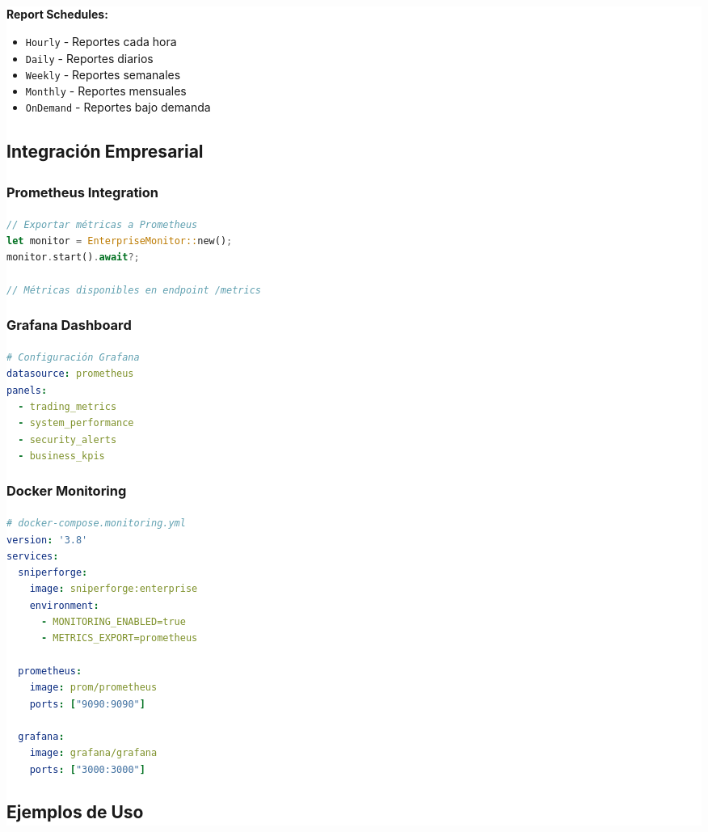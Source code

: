 **Report Schedules:**
- `Hourly` - Reportes cada hora
- `Daily` - Reportes diarios
- `Weekly` - Reportes semanales
- `Monthly` - Reportes mensuales
- `OnDemand` - Reportes bajo demanda

## Integración Empresarial

### Prometheus Integration
```rust
// Exportar métricas a Prometheus
let monitor = EnterpriseMonitor::new();
monitor.start().await?;

// Métricas disponibles en endpoint /metrics
```

### Grafana Dashboard
```yaml
# Configuración Grafana
datasource: prometheus
panels:
  - trading_metrics
  - system_performance
  - security_alerts
  - business_kpis
```

### Docker Monitoring
```yaml
# docker-compose.monitoring.yml
version: '3.8'
services:
  sniperforge:
    image: sniperforge:enterprise
    environment:
      - MONITORING_ENABLED=true
      - METRICS_EXPORT=prometheus
  
  prometheus:
    image: prom/prometheus
    ports: ["9090:9090"]
  
  grafana:
    image: grafana/grafana
    ports: ["3000:3000"]
```

## Ejemplos de Uso
